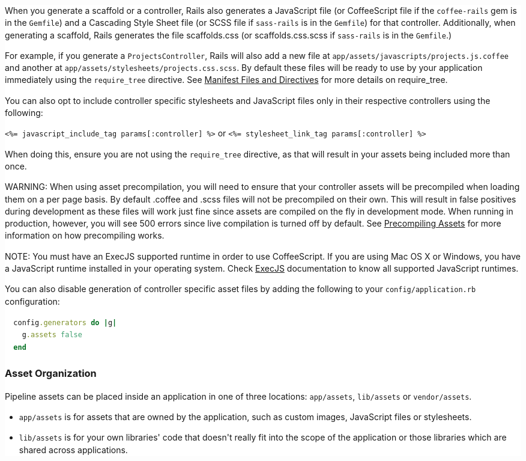 When you generate a scaffold or a controller, Rails also generates a JavaScript
file (or CoffeeScript file if the `coffee-rails` gem is in the `Gemfile`) and a
Cascading Style Sheet file (or SCSS file if `sass-rails` is in the `Gemfile`)
for that controller. Additionally, when generating a scaffold, Rails generates
the file scaffolds.css (or scaffolds.css.scss if `sass-rails` is in the
`Gemfile`.)

For example, if you generate a `ProjectsController`, Rails will also add a new
file at `app/assets/javascripts/projects.js.coffee` and another at
`app/assets/stylesheets/projects.css.scss`. By default these files will be ready
to use by your application immediately using the `require_tree` directive. See
[Manifest Files and Directives](#manifest-files-and-directives) for more details
on require_tree.

You can also opt to include controller specific stylesheets and JavaScript files
only in their respective controllers using the following:

`<%= javascript_include_tag params[:controller] %>` or `<%= stylesheet_link_tag
params[:controller] %>`

When doing this, ensure you are not using the `require_tree` directive, as that
will result in your assets being included more than once.

WARNING: When using asset precompilation, you will need to ensure that your
controller assets will be precompiled when loading them on a per page basis. By
default .coffee and .scss files will not be precompiled on their own. This will
result in false positives during development as these files will work just fine
since assets are compiled on the fly in development mode. When running in
production, however, you will see 500 errors since live compilation is turned
off by default. See [Precompiling Assets](#precompiling-assets) for more
information on how precompiling works.

NOTE: You must have an ExecJS supported runtime in order to use CoffeeScript.
If you are using Mac OS X or Windows, you have a JavaScript runtime installed in
your operating system. Check
[ExecJS](https://github.com/sstephenson/execjs#readme) documentation to know all
supported JavaScript runtimes.

You can also disable generation of controller specific asset files by adding the
following to your `config/application.rb` configuration:

```ruby
  config.generators do |g|
    g.assets false
  end
```

### Asset Organization

Pipeline assets can be placed inside an application in one of three locations:
`app/assets`, `lib/assets` or `vendor/assets`.

* `app/assets` is for assets that are owned by the application, such as custom
images, JavaScript files or stylesheets.

* `lib/assets` is for your own libraries' code that doesn't really fit into the
scope of the application or those libraries which are shared across applications.
